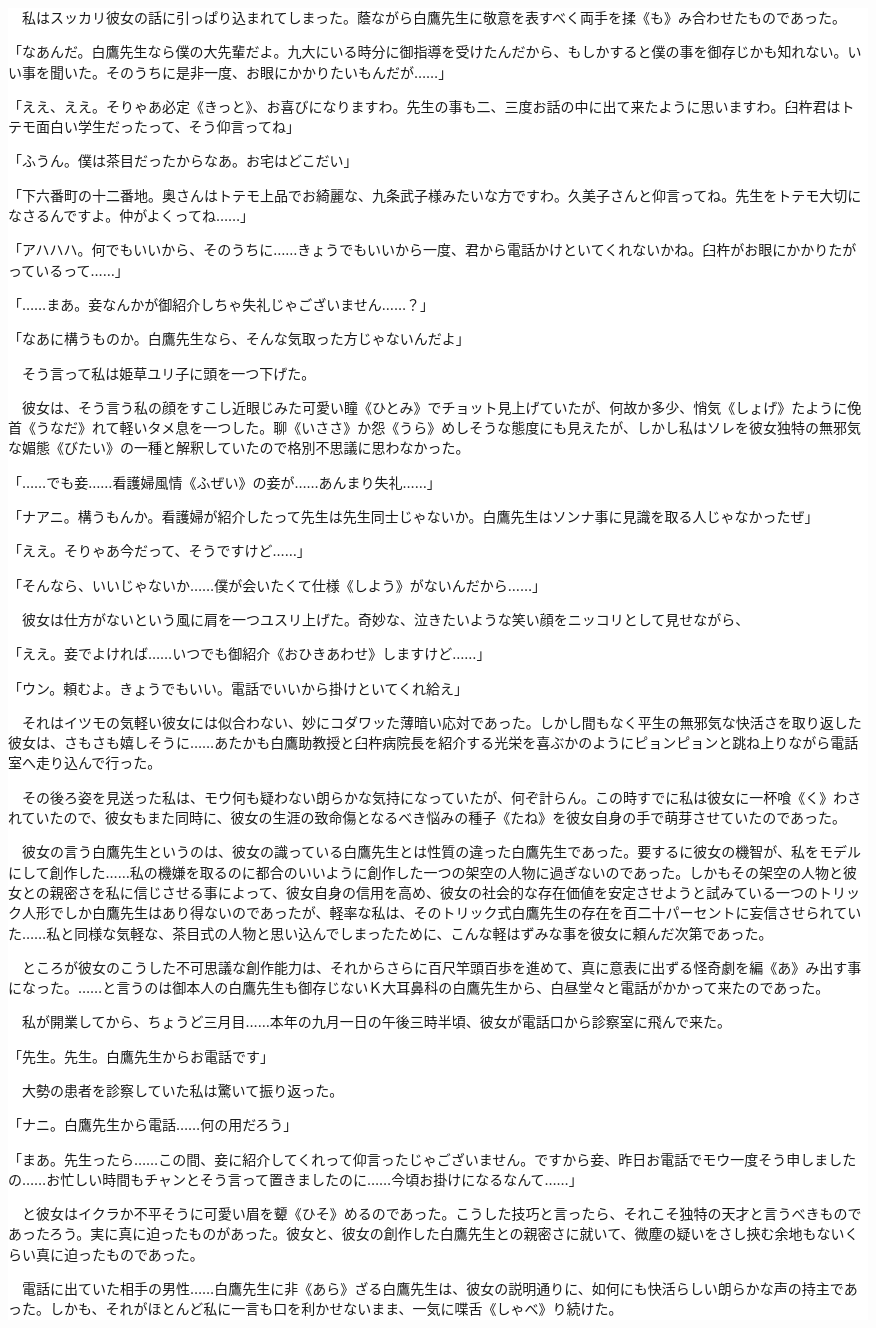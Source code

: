 　私はスッカリ彼女の話に引っぱり込まれてしまった。蔭ながら白鷹先生に敬意を表すべく両手を揉《も》み合わせたものであった。

「なあんだ。白鷹先生なら僕の大先輩だよ。九大にいる時分に御指導を受けたんだから、もしかすると僕の事を御存じかも知れない。いい事を聞いた。そのうちに是非一度、お眼にかかりたいもんだが……」

「ええ、ええ。そりゃあ必定《きっと》、お喜びになりますわ。先生の事も二、三度お話の中に出て来たように思いますわ。臼杵君はトテモ面白い学生だったって、そう仰言ってね」

「ふうん。僕は茶目だったからなあ。お宅はどこだい」

「下六番町の十二番地。奥さんはトテモ上品でお綺麗な、九条武子様みたいな方ですわ。久美子さんと仰言ってね。先生をトテモ大切になさるんですよ。仲がよくってね……」

「アハハハ。何でもいいから、そのうちに……きょうでもいいから一度、君から電話かけといてくれないかね。臼杵がお眼にかかりたがっているって……」

「……まあ。妾なんかが御紹介しちゃ失礼じゃございません……？」

「なあに構うものか。白鷹先生なら、そんな気取った方じゃないんだよ」

　そう言って私は姫草ユリ子に頭を一つ下げた。

　彼女は、そう言う私の顔をすこし近眼じみた可愛い瞳《ひとみ》でチョット見上げていたが、何故か多少、悄気《しょげ》たように俛首《うなだ》れて軽いタメ息を一つした。聊《いささ》か怨《うら》めしそうな態度にも見えたが、しかし私はソレを彼女独特の無邪気な媚態《びたい》の一種と解釈していたので格別不思議に思わなかった。

「……でも妾……看護婦風情《ふぜい》の妾が……あんまり失礼……」

「ナアニ。構うもんか。看護婦が紹介したって先生は先生同士じゃないか。白鷹先生はソンナ事に見識を取る人じゃなかったぜ」

「ええ。そりゃあ今だって、そうですけど……」

「そんなら、いいじゃないか……僕が会いたくて仕様《しよう》がないんだから……」

　彼女は仕方がないという風に肩を一つユスリ上げた。奇妙な、泣きたいような笑い顔をニッコリとして見せながら、

「ええ。妾でよければ……いつでも御紹介《おひきあわせ》しますけど……」

「ウン。頼むよ。きょうでもいい。電話でいいから掛けといてくれ給え」

　それはイツモの気軽い彼女には似合わない、妙にコダワッた薄暗い応対であった。しかし間もなく平生の無邪気な快活さを取り返した彼女は、さもさも嬉しそうに……あたかも白鷹助教授と臼杵病院長を紹介する光栄を喜ぶかのようにピョンピョンと跳ね上りながら電話室へ走り込んで行った。

　その後ろ姿を見送った私は、モウ何も疑わない朗らかな気持になっていたが、何ぞ計らん。この時すでに私は彼女に一杯喰《く》わされていたので、彼女もまた同時に、彼女の生涯の致命傷となるべき悩みの種子《たね》を彼女自身の手で萌芽させていたのであった。

　彼女の言う白鷹先生というのは、彼女の識っている白鷹先生とは性質の違った白鷹先生であった。要するに彼女の機智が、私をモデルにして創作した……私の機嫌を取るのに都合のいいように創作した一つの架空の人物に過ぎないのであった。しかもその架空の人物と彼女との親密さを私に信じさせる事によって、彼女自身の信用を高め、彼女の社会的な存在価値を安定させようと試みている一つのトリック人形でしか白鷹先生はあり得ないのであったが、軽率な私は、そのトリック式白鷹先生の存在を百二十パーセントに妄信させられていた……私と同様な気軽な、茶目式の人物と思い込んでしまったために、こんな軽はずみな事を彼女に頼んだ次第であった。

　ところが彼女のこうした不可思議な創作能力は、それからさらに百尺竿頭百歩を進めて、真に意表に出ずる怪奇劇を編《あ》み出す事になった。……と言うのは御本人の白鷹先生も御存じないＫ大耳鼻科の白鷹先生から、白昼堂々と電話がかかって来たのであった。

　私が開業してから、ちょうど三月目……本年の九月一日の午後三時半頃、彼女が電話口から診察室に飛んで来た。

「先生。先生。白鷹先生からお電話です」

　大勢の患者を診察していた私は驚いて振り返った。

「ナニ。白鷹先生から電話……何の用だろう」

「まあ。先生ったら……この間、妾に紹介してくれって仰言ったじゃございません。ですから妾、昨日お電話でモウ一度そう申しましたの……お忙しい時間もチャンとそう言って置きましたのに……今頃お掛けになるなんて……」

　と彼女はイクラか不平そうに可愛い眉を顰《ひそ》めるのであった。こうした技巧と言ったら、それこそ独特の天才と言うべきものであったろう。実に真に迫ったものがあった。彼女と、彼女の創作した白鷹先生との親密さに就いて、微塵の疑いをさし挾む余地もないくらい真に迫ったものであった。

　電話に出ていた相手の男性……白鷹先生に非《あら》ざる白鷹先生は、彼女の説明通りに、如何にも快活らしい朗らかな声の持主であった。しかも、それがほとんど私に一言も口を利かせないまま、一気に喋舌《しゃべ》り続けた。

